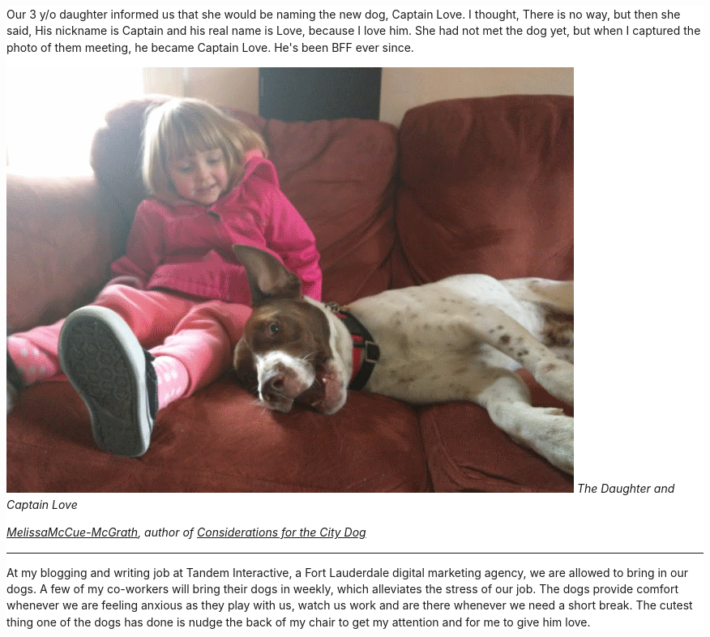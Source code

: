 Our 3 y/o daughter informed us that she would be naming the new dog, Captain Love. I thought, There is no way, but then she said, His nickname is Captain and his real name is Love, because I love him. She had not met the dog yet, but when I captured the photo of them meeting, he became Captain Love. He's been BFF ever since.

![The Daughter and Captain Love](/images/roundup/cutest-thing/kid-and-captain-love.png)
*The Daughter and Captain Love*

*[MelissaMcCue-McGrath](https://melissamccuemcgrath.com/), author of [Considerations
for the City Dog](https://considerationsforthecitydog.com/)*

---

At my blogging and writing job at Tandem Interactive, a Fort Lauderdale digital marketing agency, we are allowed to bring in our dogs. A few of my co-workers will bring their dogs in weekly, which alleviates the stress of our job. The dogs provide comfort whenever we are feeling anxious as they play with us, watch us work and are there whenever we need a short break. The cutest thing one of the dogs has done is nudge the back of my chair to get my attention and for me to give him love.
